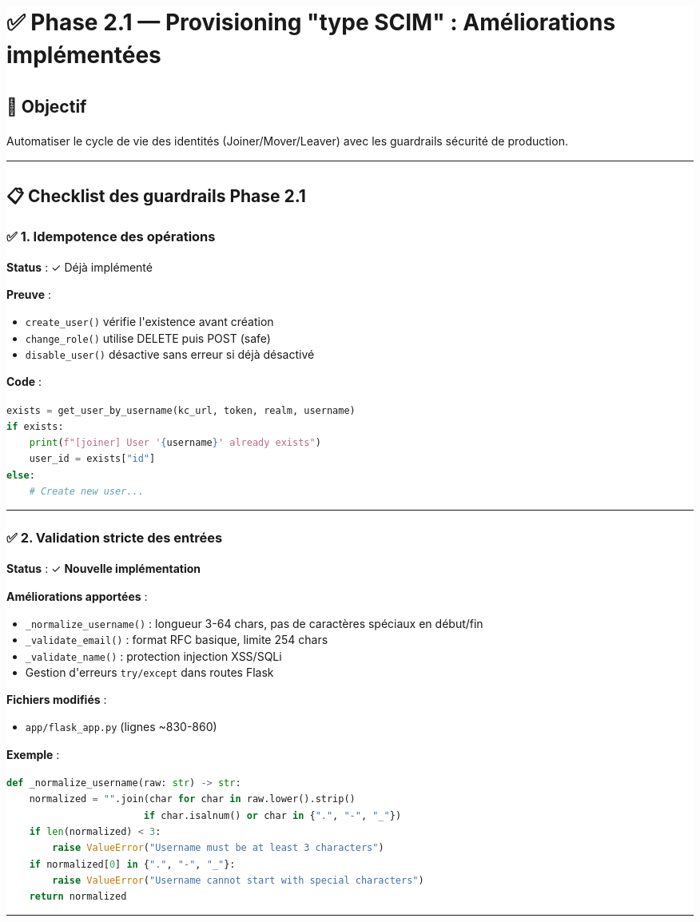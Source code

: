 # ✅ Phase 2.1 — Provisioning "type SCIM" : Améliorations implémentées

## 🎯 Objectif
Automatiser le cycle de vie des identités (Joiner/Mover/Leaver) avec les guardrails sécurité de production.

---

## 📋 Checklist des guardrails Phase 2.1

### ✅ 1. Idempotence des opérations
**Status** : ✓ Déjà implémenté

**Preuve** :
- `create_user()` vérifie l'existence avant création
- `change_role()` utilise DELETE puis POST (safe)
- `disable_user()` désactive sans erreur si déjà désactivé

**Code** :
```python
exists = get_user_by_username(kc_url, token, realm, username)
if exists:
    print(f"[joiner] User '{username}' already exists")
    user_id = exists["id"]
else:
    # Create new user...
```

---

### ✅ 2. Validation stricte des entrées
**Status** : ✓ **Nouvelle implémentation**

**Améliorations apportées** :
- `_normalize_username()` : longueur 3-64 chars, pas de caractères spéciaux en début/fin
- `_validate_email()` : format RFC basique, limite 254 chars
- `_validate_name()` : protection injection XSS/SQLi
- Gestion d'erreurs `try/except` dans routes Flask

**Fichiers modifiés** :
- `app/flask_app.py` (lignes ~830-860)

**Exemple** :
```python
def _normalize_username(raw: str) -> str:
    normalized = "".join(char for char in raw.lower().strip() 
                        if char.isalnum() or char in {".", "-", "_"})
    if len(normalized) < 3:
        raise ValueError("Username must be at least 3 characters")
    if normalized[0] in {".", "-", "_"}:
        raise ValueError("Username cannot start with special characters")
    return normalized
```

---